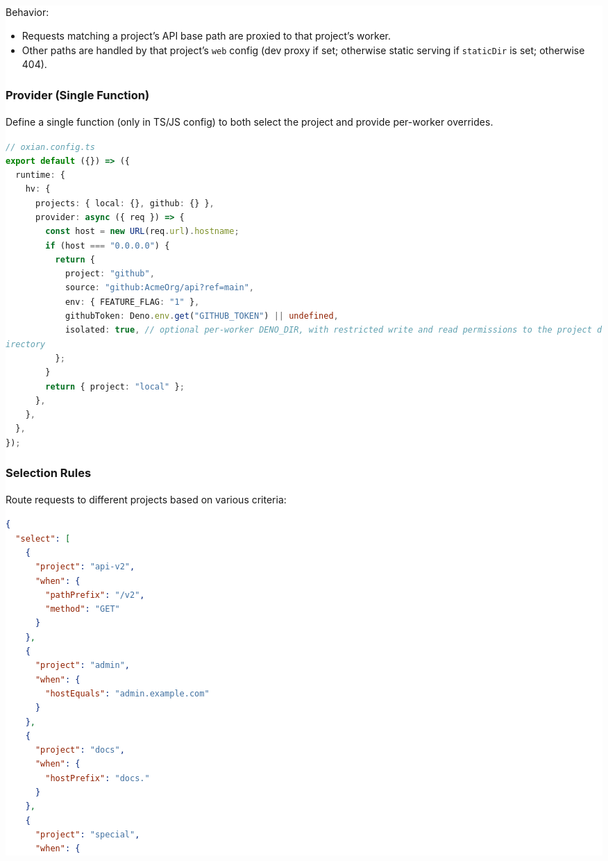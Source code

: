 Behavior:

- Requests matching a project’s API base path are proxied to that project’s
  worker.
- Other paths are handled by that project’s `web` config (dev proxy if set;
  otherwise static serving if `staticDir` is set; otherwise 404).

### Provider (Single Function)

Define a single function (only in TS/JS config) to both select the project and
provide per-worker overrides.

```ts
// oxian.config.ts
export default ({}) => ({
  runtime: {
    hv: {
      projects: { local: {}, github: {} },
      provider: async ({ req }) => {
        const host = new URL(req.url).hostname;
        if (host === "0.0.0.0") {
          return {
            project: "github",
            source: "github:AcmeOrg/api?ref=main",
            env: { FEATURE_FLAG: "1" },
            githubToken: Deno.env.get("GITHUB_TOKEN") || undefined,
            isolated: true, // optional per-worker DENO_DIR, with restricted write and read permissions to the project directory
          };
        }
        return { project: "local" };
      },
    },
  },
});
```

### Selection Rules

Route requests to different projects based on various criteria:

```json
{
  "select": [
    {
      "project": "api-v2",
      "when": {
        "pathPrefix": "/v2",
        "method": "GET"
      }
    },
    {
      "project": "admin",
      "when": {
        "hostEquals": "admin.example.com"
      }
    },
    {
      "project": "docs",
      "when": {
        "hostPrefix": "docs."
      }
    },
    {
      "project": "special",
      "when": {
```